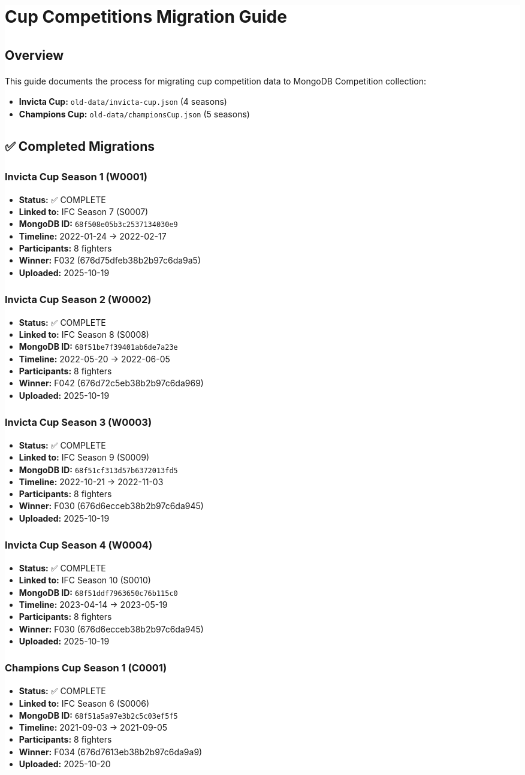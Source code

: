# Cup Competitions Migration Guide

## Overview
This guide documents the process for migrating cup competition data to MongoDB Competition collection:
- **Invicta Cup:** `old-data/invicta-cup.json` (4 seasons)
- **Champions Cup:** `old-data/championsCup.json` (5 seasons)

## ✅ Completed Migrations

### Invicta Cup Season 1 (W0001)
- **Status:** ✅ COMPLETE
- **Linked to:** IFC Season 7 (S0007)
- **MongoDB ID:** `68f508e05b3c2537134030e9`
- **Timeline:** 2022-01-24 → 2022-02-17
- **Participants:** 8 fighters
- **Winner:** F032 (676d75dfeb38b2b97c6da9a5)
- **Uploaded:** 2025-10-19

### Invicta Cup Season 2 (W0002)
- **Status:** ✅ COMPLETE
- **Linked to:** IFC Season 8 (S0008)
- **MongoDB ID:** `68f51be7f39401ab6de7a23e`
- **Timeline:** 2022-05-20 → 2022-06-05
- **Participants:** 8 fighters
- **Winner:** F042 (676d72c5eb38b2b97c6da969)
- **Uploaded:** 2025-10-19

### Invicta Cup Season 3 (W0003)
- **Status:** ✅ COMPLETE
- **Linked to:** IFC Season 9 (S0009)
- **MongoDB ID:** `68f51cf313d57b6372013fd5`
- **Timeline:** 2022-10-21 → 2022-11-03
- **Participants:** 8 fighters
- **Winner:** F030 (676d6ecceb38b2b97c6da945)
- **Uploaded:** 2025-10-19

### Invicta Cup Season 4 (W0004)
- **Status:** ✅ COMPLETE
- **Linked to:** IFC Season 10 (S0010)
- **MongoDB ID:** `68f51ddf7963650c76b115c0`
- **Timeline:** 2023-04-14 → 2023-05-19
- **Participants:** 8 fighters
- **Winner:** F030 (676d6ecceb38b2b97c6da945)
- **Uploaded:** 2025-10-19

### Champions Cup Season 1 (C0001)
- **Status:** ✅ COMPLETE
- **Linked to:** IFC Season 6 (S0006)
- **MongoDB ID:** `68f51a5a97e3b2c5c03ef5f5`
- **Timeline:** 2021-09-03 → 2021-09-05
- **Participants:** 8 fighters
- **Winner:** F034 (676d7613eb38b2b97c6da9a9)
- **Uploaded:** 2025-10-20
